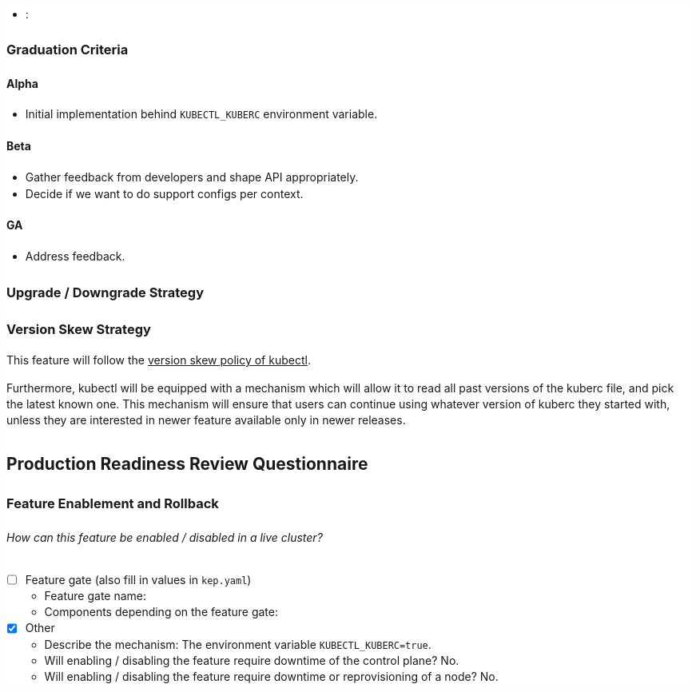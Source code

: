 
- <test>: <link to test coverage>

### Graduation Criteria



#### Alpha

- Initial implementation behind `KUBECTL_KUBERC` environment variable.

#### Beta

- Gather feedback from developers and shape API appropriately.
- Decide if we want to do support configs per context.

#### GA

- Address feedback.


### Upgrade / Downgrade Strategy



### Version Skew Strategy



This feature will follow the [version skew policy of kubectl](https://kubernetes.io/releases/version-skew-policy/#kubectl).

Furthermore, kubectl will be equipped with a mechanism which will allow it to
read all past versions of the kuberc file, and pick the latest known one.
This mechanism will ensure that users can continue using whatever version of
kuberc they started with, unless they are interested in newer feature available
only in newer releases.

## Production Readiness Review Questionnaire



### Feature Enablement and Rollback



###### How can this feature be enabled / disabled in a live cluster?



- [ ] Feature gate (also fill in values in `kep.yaml`)
  - Feature gate name:
  - Components depending on the feature gate:
- [x] Other
  - Describe the mechanism: The environment variable `KUBECTL_KUBERC=true`.
  - Will enabling / disabling the feature require downtime of the control
    plane? No.
  - Will enabling / disabling the feature require downtime or reprovisioning
    of a node? No.


[kubernetes.io]: https://kubernetes.io/
[kubernetes/enhancements]: https://git.k8s.io/enhancements
[kubernetes/kubernetes]: https://git.k8s.io/kubernetes
[kubernetes/website]: https://git.k8s.io/website